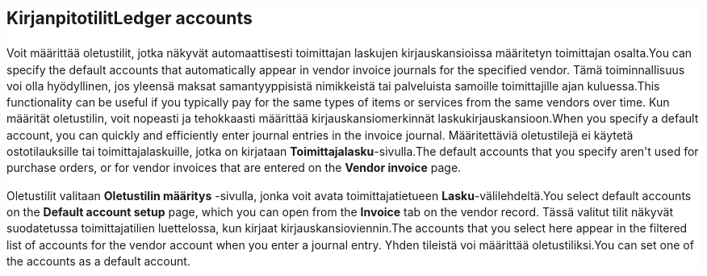 ## <a name="ledger-accounts"></a><span data-ttu-id="0e98b-207">Kirjanpitotilit</span><span class="sxs-lookup"><span data-stu-id="0e98b-207">Ledger accounts</span></span>
<span data-ttu-id="0e98b-208">Voit määrittää oletustilit, jotka näkyvät automaattisesti toimittajan laskujen kirjauskansioissa määritetyn toimittajan osalta.</span><span class="sxs-lookup"><span data-stu-id="0e98b-208">You can specify the default accounts that automatically appear in vendor invoice journals for the specified vendor.</span></span> <span data-ttu-id="0e98b-209">Tämä toiminnallisuus voi olla hyödyllinen, jos yleensä maksat samantyyppisistä nimikkeistä tai palveluista samoille toimittajille ajan kuluessa.</span><span class="sxs-lookup"><span data-stu-id="0e98b-209">This functionality can be useful if you typically pay for the same types of items or services from the same vendors over time.</span></span> <span data-ttu-id="0e98b-210">Kun määrität oletustilin, voit nopeasti ja tehokkaasti määrittää kirjauskansiomerkinnät laskukirjauskansioon.</span><span class="sxs-lookup"><span data-stu-id="0e98b-210">When you specify a default account, you can quickly and efficiently enter journal entries in the invoice journal.</span></span> <span data-ttu-id="0e98b-211">Määritettäviä oletustilejä ei käytetä ostotilauksille tai toimittajalaskuille, jotka on kirjataan **Toimittajalasku**-sivulla.</span><span class="sxs-lookup"><span data-stu-id="0e98b-211">The default accounts that you specify aren't used for purchase orders, or for vendor invoices that are entered on the **Vendor invoice** page.</span></span>  

<span data-ttu-id="0e98b-212">Oletustilit valitaan **Oletustilin määritys** -sivulla, jonka voit avata toimittajatietueen **Lasku**-välilehdeltä.</span><span class="sxs-lookup"><span data-stu-id="0e98b-212">You select default accounts on the **Default account setup** page, which you can open from the **Invoice** tab on the vendor record.</span></span> <span data-ttu-id="0e98b-213">Tässä valitut tilit näkyvät suodatetussa toimittajatilien luettelossa, kun kirjaat kirjauskansioviennin.</span><span class="sxs-lookup"><span data-stu-id="0e98b-213">The accounts that you select here appear in the filtered list of accounts for the vendor account when you enter a journal entry.</span></span> <span data-ttu-id="0e98b-214">Yhden tileistä voi määrittää oletustiliksi.</span><span class="sxs-lookup"><span data-stu-id="0e98b-214">You can set one of the accounts as a default account.</span></span>



